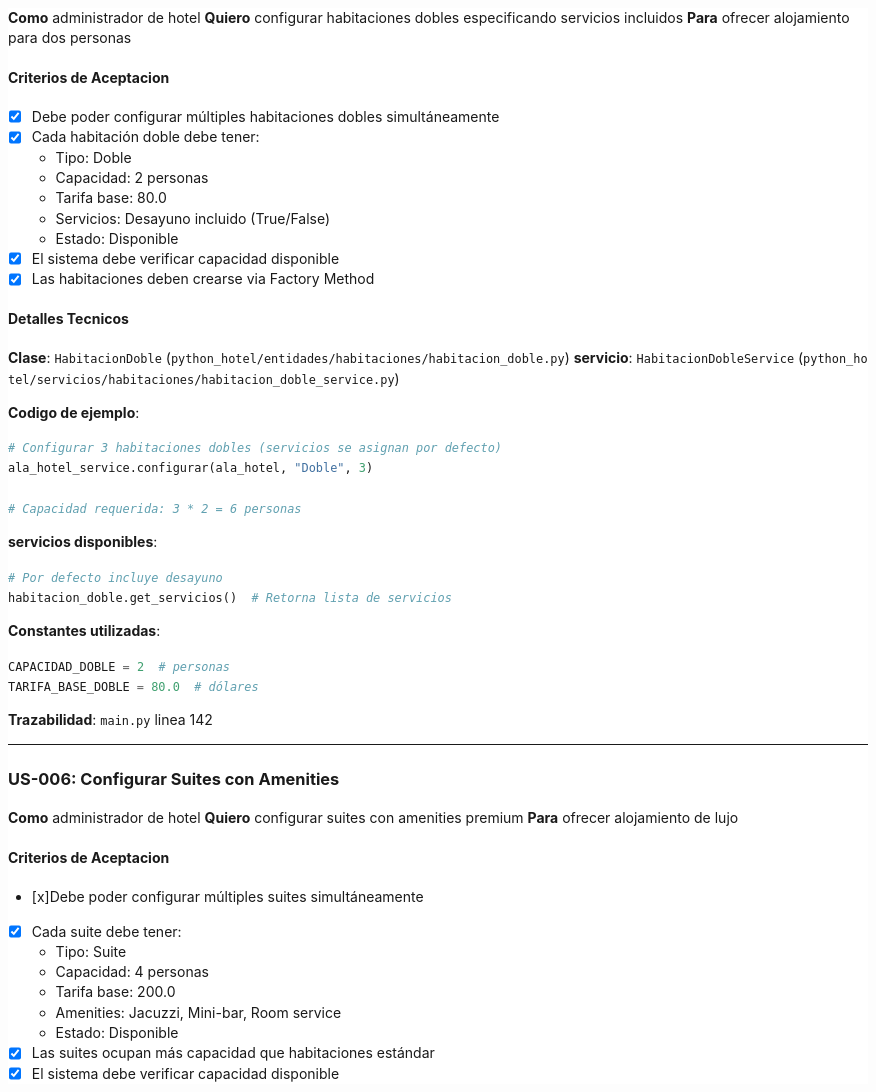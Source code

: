 **Como** administrador de hotel
**Quiero** configurar habitaciones dobles especificando servicios incluidos
**Para** ofrecer alojamiento para dos personas


#### Criterios de Aceptacion

- [x] Debe poder configurar múltiples habitaciones dobles simultáneamente
- [x] Cada habitación doble debe tener:
  - Tipo: Doble
  - Capacidad: 2 personas
  - Tarifa base: 80.0
  - Servicios: Desayuno incluido (True/False)
  - Estado: Disponible
- [x] El sistema debe verificar capacidad disponible
- [x] Las habitaciones deben crearse via Factory Method

#### Detalles Tecnicos

**Clase**: `HabitacionDoble` (`python_hotel/entidades/habitaciones/habitacion_doble.py`)
**servicio**: `HabitacionDobleService` (`python_hotel/servicios/habitaciones/habitacion_doble_service.py`)

**Codigo de ejemplo**:
```python
# Configurar 3 habitaciones dobles (servicios se asignan por defecto)
ala_hotel_service.configurar(ala_hotel, "Doble", 3)

# Capacidad requerida: 3 * 2 = 6 personas
```

**servicios disponibles**:
```python
# Por defecto incluye desayuno
habitacion_doble.get_servicios()  # Retorna lista de servicios
```

**Constantes utilizadas**:
```python
CAPACIDAD_DOBLE = 2  # personas
TARIFA_BASE_DOBLE = 80.0  # dólares
```

**Trazabilidad**: `main.py` linea 142

---

### US-006: Configurar Suites con Amenities
**Como** administrador de hotel
**Quiero** configurar suites con amenities premium
**Para** ofrecer alojamiento de lujo

#### Criterios de Aceptacion

- [x]Debe poder configurar múltiples suites simultáneamente
- [x] Cada suite debe tener:
  - Tipo: Suite
  - Capacidad: 4 personas
  - Tarifa base: 200.0
  - Amenities: Jacuzzi, Mini-bar, Room service
  - Estado: Disponible
- [x] Las suites ocupan más capacidad que habitaciones estándar
- [x] El sistema debe verificar capacidad disponible
